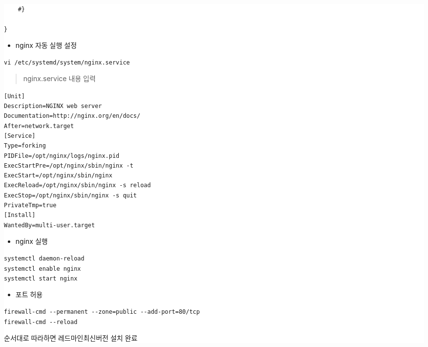 ```
    #}

}
```

- nginx 자동 실행 설정
```
vi /etc/systemd/system/nginx.service
```
> nginx.service 내용 입력
```
[Unit]
Description=NGINX web server
Documentation=http://nginx.org/en/docs/
After=network.target
[Service]
Type=forking
PIDFile=/opt/nginx/logs/nginx.pid
ExecStartPre=/opt/nginx/sbin/nginx -t
ExecStart=/opt/nginx/sbin/nginx
ExecReload=/opt/nginx/sbin/nginx -s reload
ExecStop=/opt/nginx/sbin/nginx -s quit
PrivateTmp=true
[Install]
WantedBy=multi-user.target
```

- nginx 실행
```
systemctl daemon-reload
systemctl enable nginx
systemctl start nginx
```

- 포트 허용
```
firewall-cmd --permanent --zone=public --add-port=80/tcp
firewall-cmd --reload
```

순서대로 따라하면 레드마인최신버전 설치 완료


